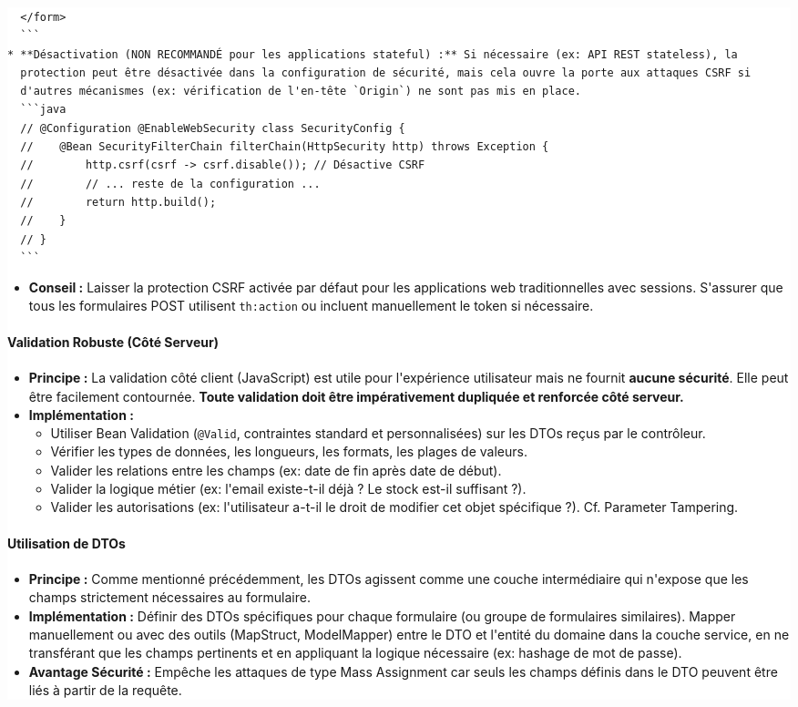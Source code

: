       </form>
      ```
    * **Désactivation (NON RECOMMANDÉ pour les applications stateful) :** Si nécessaire (ex: API REST stateless), la
      protection peut être désactivée dans la configuration de sécurité, mais cela ouvre la porte aux attaques CSRF si
      d'autres mécanismes (ex: vérification de l'en-tête `Origin`) ne sont pas mis en place.
      ```java
      // @Configuration @EnableWebSecurity class SecurityConfig {
      //    @Bean SecurityFilterChain filterChain(HttpSecurity http) throws Exception {
      //        http.csrf(csrf -> csrf.disable()); // Désactive CSRF
      //        // ... reste de la configuration ...
      //        return http.build();
      //    }
      // }
      ```
* **Conseil :** Laisser la protection CSRF activée par défaut pour les applications web traditionnelles avec sessions.
  S'assurer que tous les formulaires POST utilisent `th:action` ou incluent manuellement le token si nécessaire.

#### Validation Robuste (Côté Serveur)

* **Principe :** La validation côté client (JavaScript) est utile pour l'expérience utilisateur mais ne fournit **aucune
  sécurité**. Elle peut être facilement contournée. **Toute validation doit être impérativement dupliquée et renforcée
  côté serveur.**
* **Implémentation :**
    * Utiliser Bean Validation (`@Valid`, contraintes standard et personnalisées) sur les DTOs reçus par le contrôleur.
    * Vérifier les types de données, les longueurs, les formats, les plages de valeurs.
    * Valider les relations entre les champs (ex: date de fin après date de début).
    * Valider la logique métier (ex: l'email existe-t-il déjà ? Le stock est-il suffisant ?).
    * Valider les autorisations (ex: l'utilisateur a-t-il le droit de modifier cet objet spécifique ?). Cf. Parameter
      Tampering.

#### Utilisation de DTOs

* **Principe :** Comme mentionné précédemment, les DTOs agissent comme une couche intermédiaire qui n'expose que les
  champs strictement nécessaires au formulaire.
* **Implémentation :** Définir des DTOs spécifiques pour chaque formulaire (ou groupe de formulaires similaires). Mapper
  manuellement ou avec des outils (MapStruct, ModelMapper) entre le DTO et l'entité du domaine dans la couche service,
  en ne transférant que les champs pertinents et en appliquant la logique nécessaire (ex: hashage de mot de passe).
* **Avantage Sécurité :** Empêche les attaques de type Mass Assignment car seuls les champs définis dans le DTO peuvent
  être liés à partir de la requête.
